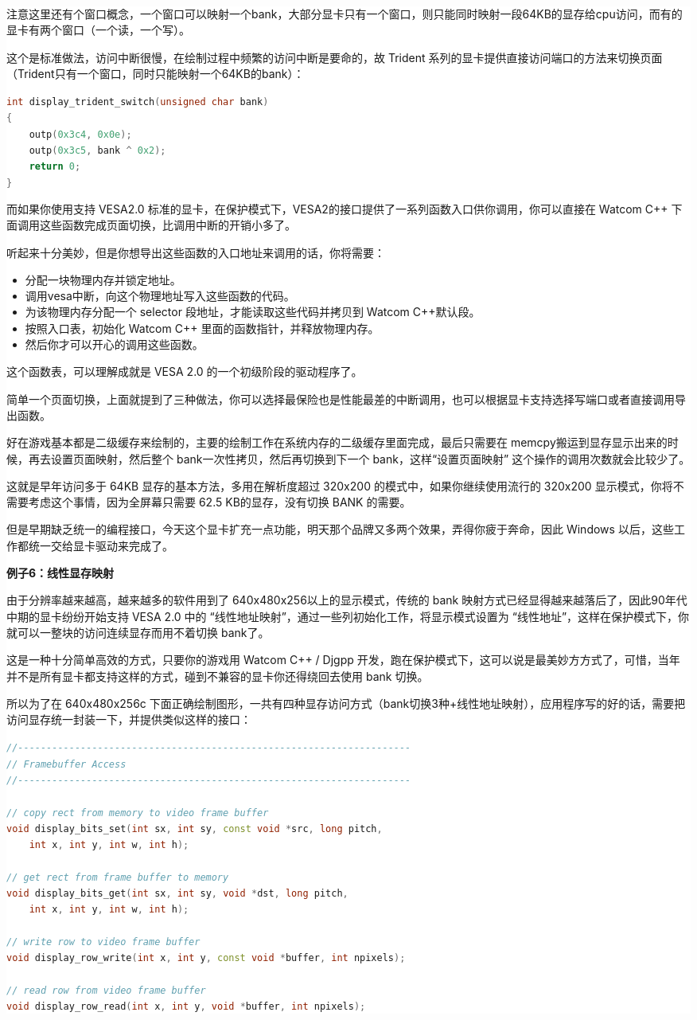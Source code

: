 注意这里还有个窗口概念，一个窗口可以映射一个bank，大部分显卡只有一个窗口，则只能同时映射一段64KB的显存给cpu访问，而有的显卡有两个窗口（一个读，一个写）。

这个是标准做法，访问中断很慢，在绘制过程中频繁的访问中断是要命的，故 Trident 系列的显卡提供直接访问端口的方法来切换页面（Trident只有一个窗口，同时只能映射一个64KB的bank）：

```cpp
int display_trident_switch(unsigned char bank)
{
	outp(0x3c4, 0x0e);
	outp(0x3c5, bank ^ 0x2);
	return 0;
}
```

而如果你使用支持 VESA2.0 标准的显卡，在保护模式下，VESA2的接口提供了一系列函数入口供你调用，你可以直接在 Watcom C++ 下面调用这些函数完成页面切换，比调用中断的开销小多了。

听起来十分美妙，但是你想导出这些函数的入口地址来调用的话，你将需要：

- 分配一块物理内存并锁定地址。
- 调用vesa中断，向这个物理地址写入这些函数的代码。
- 为该物理内存分配一个 selector 段地址，才能读取这些代码并拷贝到 Watcom C++默认段。
- 按照入口表，初始化 Watcom C++ 里面的函数指针，并释放物理内存。
- 然后你才可以开心的调用这些函数。

这个函数表，可以理解成就是 VESA 2.0 的一个初级阶段的驱动程序了。

简单一个页面切换，上面就提到了三种做法，你可以选择最保险也是性能最差的中断调用，也可以根据显卡支持选择写端口或者直接调用导出函数。

好在游戏基本都是二级缓存来绘制的，主要的绘制工作在系统内存的二级缓存里面完成，最后只需要在 memcpy搬运到显存显示出来的时候，再去设置页面映射，然后整个 bank一次性拷贝，然后再切换到下一个 bank，这样“设置页面映射” 这个操作的调用次数就会比较少了。

这就是早年访问多于 64KB 显存的基本方法，多用在解析度超过 320x200 的模式中，如果你继续使用流行的 320x200 显示模式，你将不需要考虑这个事情，因为全屏幕只需要 62.5 KB的显存，没有切换 BANK 的需要。

但是早期缺乏统一的编程接口，今天这个显卡扩充一点功能，明天那个品牌又多两个效果，弄得你疲于奔命，因此 Windows 以后，这些工作都统一交给显卡驱动来完成了。

**例子6：线性显存映射**

由于分辨率越来越高，越来越多的软件用到了 640x480x256以上的显示模式，传统的 bank 映射方式已经显得越来越落后了，因此90年代中期的显卡纷纷开始支持 VESA 2.0 中的 “线性地址映射”，通过一些列初始化工作，将显示模式设置为 “线性地址”，这样在保护模式下，你就可以一整块的访问连续显存而用不着切换 bank了。

这是一种十分简单高效的方式，只要你的游戏用 Watcom C++ / Djgpp 开发，跑在保护模式下，这可以说是最美妙方方式了，可惜，当年并不是所有显卡都支持这样的方式，碰到不兼容的显卡你还得绕回去使用 bank 切换。

所以为了在 640x480x256c 下面正确绘制图形，一共有四种显存访问方式（bank切换3种+线性地址映射），应用程序写的好的话，需要把访问显存统一封装一下，并提供类似这样的接口：

```cpp
//---------------------------------------------------------------------
// Framebuffer Access
//---------------------------------------------------------------------

// copy rect from memory to video frame buffer
void display_bits_set(int sx, int sy, const void *src, long pitch, 
	int x, int y, int w, int h);

// get rect from frame buffer to memory
void display_bits_get(int sx, int sy, void *dst, long pitch, 
	int x, int y, int w, int h);

// write row to video frame buffer
void display_row_write(int x, int y, const void *buffer, int npixels);

// read row from video frame buffer
void display_row_read(int x, int y, void *buffer, int npixels);
```
